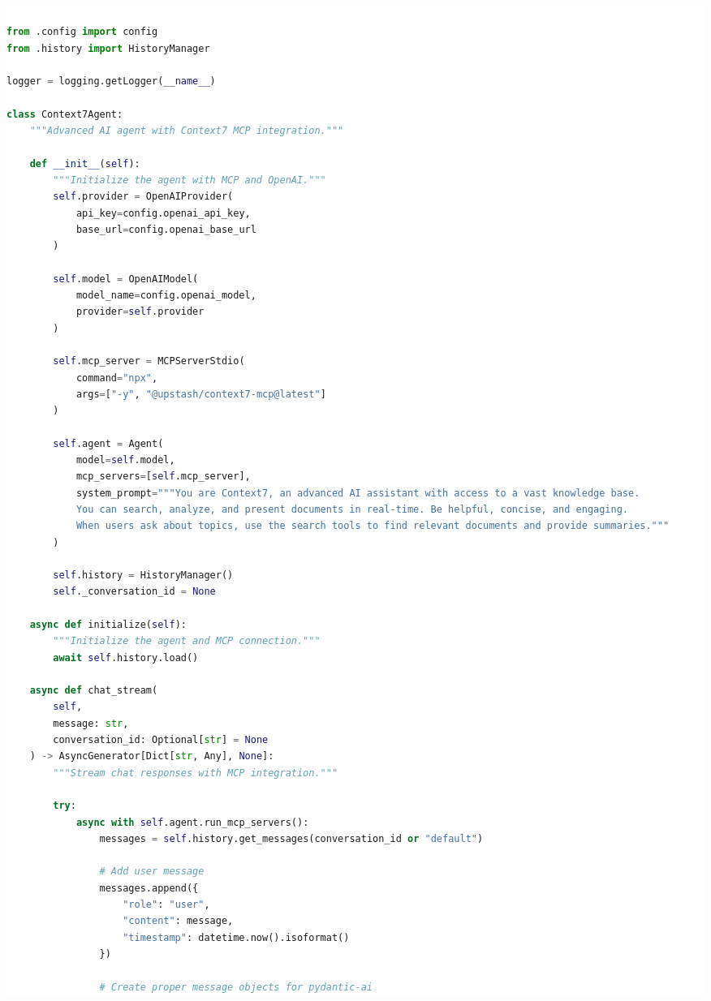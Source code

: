 ```python

from .config import config
from .history import HistoryManager

logger = logging.getLogger(__name__)

class Context7Agent:
    """Advanced AI agent with Context7 MCP integration."""
    
    def __init__(self):
        """Initialize the agent with MCP and OpenAI."""
        self.provider = OpenAIProvider(
            api_key=config.openai_api_key,
            base_url=config.openai_base_url
        )
        
        self.model = OpenAIModel(
            model_name=config.openai_model,
            provider=self.provider
        )
        
        self.mcp_server = MCPServerStdio(
            command="npx",
            args=["-y", "@upstash/context7-mcp@latest"]
        )
        
        self.agent = Agent(
            model=self.model,
            mcp_servers=[self.mcp_server],
            system_prompt="""You are Context7, an advanced AI assistant with access to a vast knowledge base.
            You can search, analyze, and present documents in real-time. Be helpful, concise, and engaging.
            When users ask about topics, use the search tools to find relevant documents and provide summaries."""
        )
        
        self.history = HistoryManager()
        self._conversation_id = None
    
    async def initialize(self):
        """Initialize the agent and MCP connection."""
        await self.history.load()
    
    async def chat_stream(
        self, 
        message: str, 
        conversation_id: Optional[str] = None
    ) -> AsyncGenerator[Dict[str, Any], None]:
        """Stream chat responses with MCP integration."""
        
        try:
            async with self.agent.run_mcp_servers():
                messages = self.history.get_messages(conversation_id or "default")
                
                # Add user message
                messages.append({
                    "role": "user",
                    "content": message,
                    "timestamp": datetime.now().isoformat()
                })
                
                # Create proper message objects for pydantic-ai
```